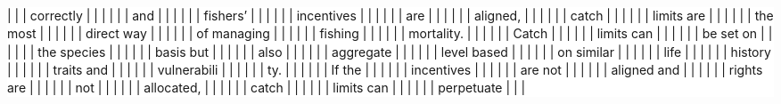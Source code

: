 |             |             | correctly   |             |             |
|             |             | and         |             |             |
|             |             | fishers’    |             |             |
|             |             | incentives  |             |             |
|             |             | are         |             |             |
|             |             | aligned,    |             |             |
|             |             | catch       |             |             |
|             |             | limits are  |             |             |
|             |             | the most    |             |             |
|             |             | direct way  |             |             |
|             |             | of managing |             |             |
|             |             | fishing     |             |             |
|             |             | mortality.  |             |             |
|             |             | Catch       |             |             |
|             |             | limits can  |             |             |
|             |             | be set on   |             |             |
|             |             | the species |             |             |
|             |             | basis but   |             |             |
|             |             | also        |             |             |
|             |             | aggregate   |             |             |
|             |             | level based |             |             |
|             |             | on similar  |             |             |
|             |             | life        |             |             |
|             |             | history     |             |             |
|             |             | traits and  |             |             |
|             |             | vulnerabili |             |             |
|             |             | ty.         |             |             |
|             |             | If the      |             |             |
|             |             | incentives  |             |             |
|             |             | are not     |             |             |
|             |             | aligned and |             |             |
|             |             | rights are  |             |             |
|             |             | not         |             |             |
|             |             | allocated,  |             |             |
|             |             | catch       |             |             |
|             |             | limits can  |             |             |
|             |             | perpetuate  |             |             |